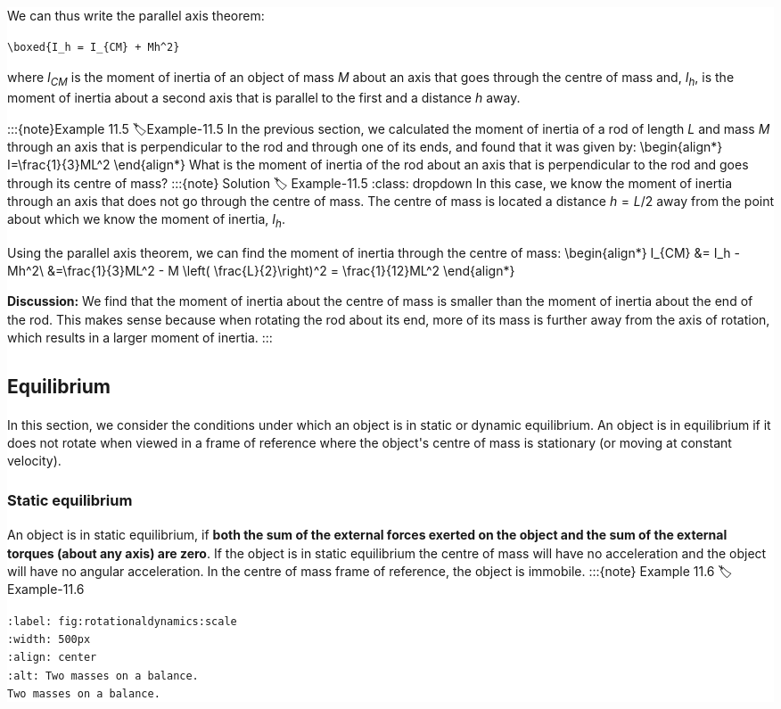 We can thus write the parallel axis theorem:
```{math} 
\boxed{I_h = I_{CM} + Mh^2}
```
where $I_{CM}$ is the moment of inertia of an object of mass $M$ about an axis that goes through the centre of mass and, $I_h$, is the moment of inertia about a second axis that is parallel to the first and a distance $h$ away.

:::{note}Example 11.5
:label:Example-11.5
In the previous section, we calculated the moment of inertia of a rod of length $L$ and mass $M$ through an axis that is perpendicular to the rod and through one of its ends, and found that it was given by:
\begin{align*}
I=\frac{1}{3}ML^2
\end{align*}
What is the moment of inertia of the rod about an axis that is perpendicular to the rod and goes through its centre of mass?
:::{note} Solution
:label: Example-11.5
:class: dropdown
In this case, we know the moment of inertia through an axis that does not go through the centre of mass. The centre of mass is located a distance $h=L/2$ away from the point about which we know the moment of inertia, $I_h$. 

Using the parallel axis theorem, we can find the moment of inertia through the centre of mass:
\begin{align*}
I_{CM} &= I_h - Mh^2\\
&=\frac{1}{3}ML^2 - M \left( \frac{L}{2}\right)^2 = \frac{1}{12}ML^2
\end{align*}

**Discussion:** We find that the moment of inertia about the centre of mass is smaller than the moment of inertia about the end of the rod. This makes sense because when rotating the rod about its end, more of its mass is further away from the axis of rotation, which results in a larger moment of inertia.
:::


## Equilibrium
In this section, we consider the conditions under which an object is in static or dynamic equilibrium. An object is in equilibrium if it does not rotate when viewed in a frame of reference where the object's centre of mass is stationary (or moving at constant velocity).

### Static equilibrium
An object is in static equilibrium, if **both the sum of the external forces exerted on the object and the sum of the external torques (about any axis) are zero**. If the object is in static equilibrium the centre of mass will have no acceleration and the object will have no angular acceleration. In the centre of mass frame of reference, the object is immobile. 
:::{note} Example 11.6
:label: Example-11.6
```{figure} figures/RotationalDynamics/scale.png
:label: fig:rotationaldynamics:scale
:width: 500px
:align: center
:alt: Two masses on a balance.
Two masses on a balance.
```
